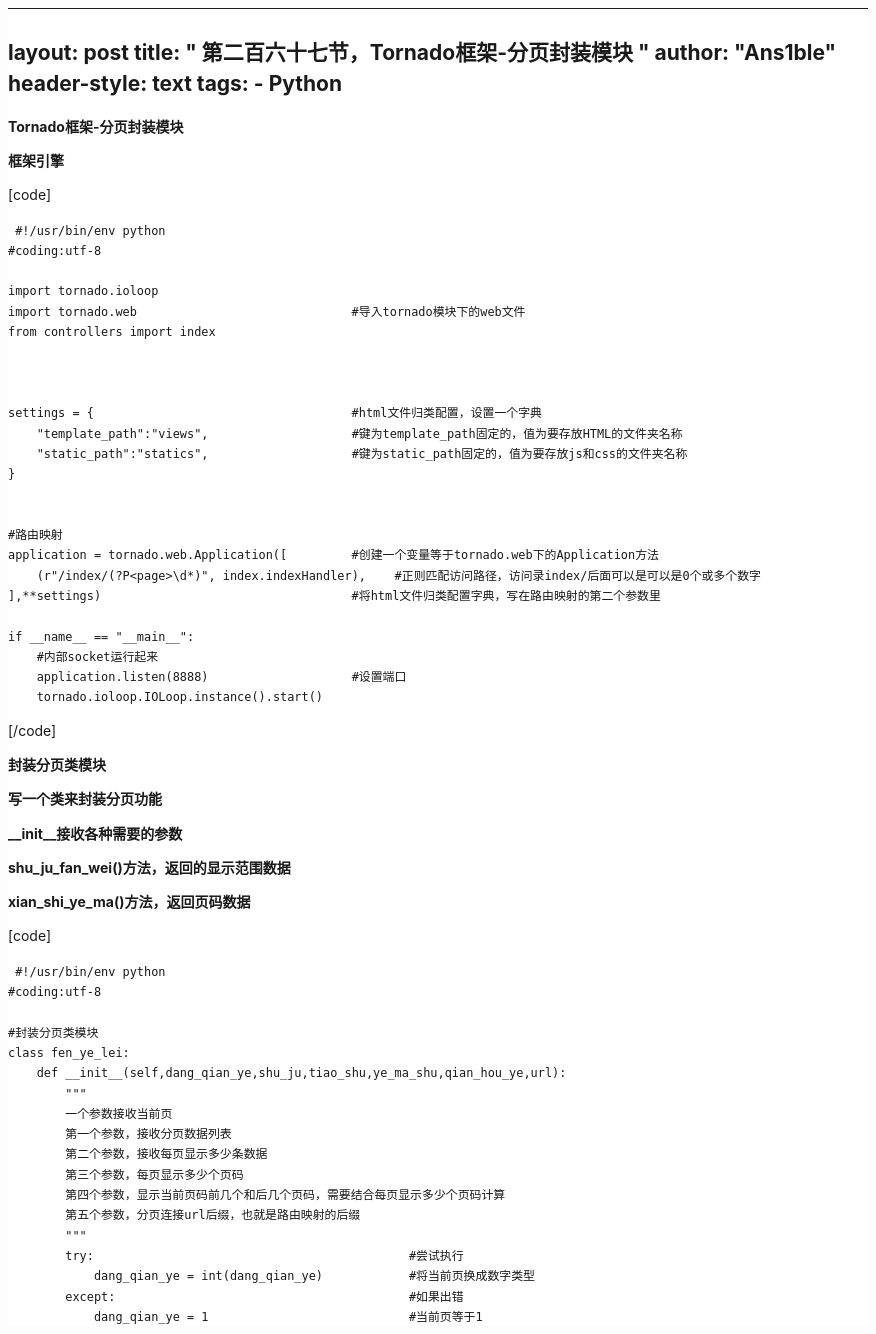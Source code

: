 
---
layout: post
title: " 第二百六十七节，Tornado框架-分页封装模块 "
author: "Ans1ble"
header-style: text
tags:
      - Python
---


**Tornado框架-分页封装模块**

**框架引擎**

[code]

     #!/usr/bin/env python
    #coding:utf-8
    
    import tornado.ioloop
    import tornado.web                              #导入tornado模块下的web文件
    from controllers import index
    
    
    
    settings = {                                    #html文件归类配置，设置一个字典
        "template_path":"views",                    #键为template_path固定的，值为要存放HTML的文件夹名称
        "static_path":"statics",                    #键为static_path固定的，值为要存放js和css的文件夹名称
    }
    
    
    #路由映射
    application = tornado.web.Application([         #创建一个变量等于tornado.web下的Application方法
        (r"/index/(?P<page>\d*)", index.indexHandler),    #正则匹配访问路径，访问录index/后面可以是可以是0个或多个数字
    ],**settings)                                   #将html文件归类配置字典，写在路由映射的第二个参数里
    
    if __name__ == "__main__":
        #内部socket运行起来
        application.listen(8888)                    #设置端口
        tornado.ioloop.IOLoop.instance().start()
[/code]

**封装分页类模块**

**写一个类来封装分页功能**

**__init__接收各种需要的参数**

**shu_ju_fan_wei()方法，返回的显示范围数据**

**xian_shi_ye_ma()方法，返回页码数据**

[code]

     #!/usr/bin/env python
    #coding:utf-8
    
    #封装分页类模块
    class fen_ye_lei:
        def __init__(self,dang_qian_ye,shu_ju,tiao_shu,ye_ma_shu,qian_hou_ye,url):
            """
            一个参数接收当前页
            第一个参数，接收分页数据列表
            第二个参数，接收每页显示多少条数据
            第三个参数，每页显示多少个页码
            第四个参数，显示当前页码前几个和后几个页码，需要结合每页显示多少个页码计算
            第五个参数，分页连接url后缀，也就是路由映射的后缀
            """
            try:                                            #尝试执行
                dang_qian_ye = int(dang_qian_ye)            #将当前页换成数字类型
            except:                                         #如果出错
                dang_qian_ye = 1                            #当前页等于1
